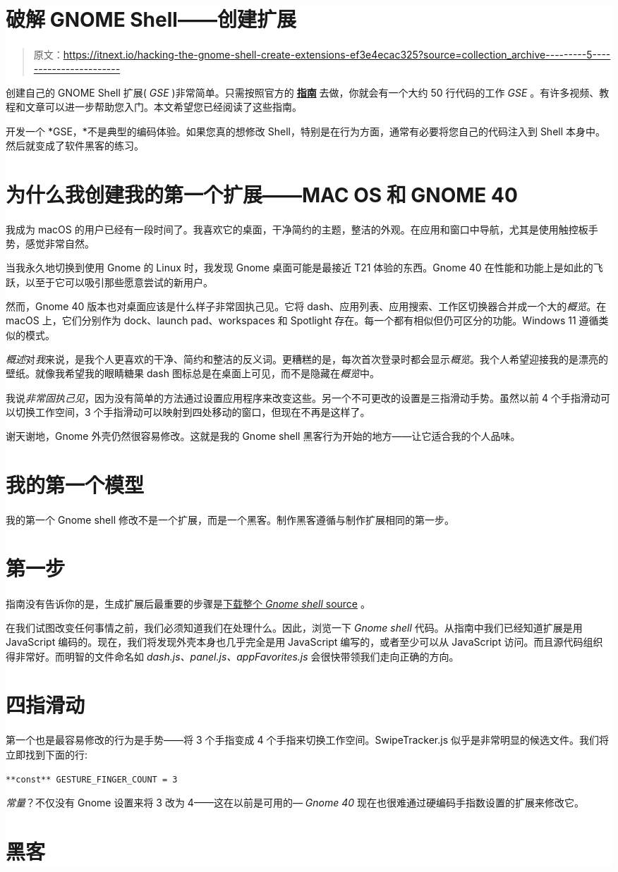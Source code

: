 # 破解 GNOME Shell——创建扩展

> 原文：<https://itnext.io/hacking-the-gnome-shell-create-extensions-ef3e4ecac325?source=collection_archive---------5----------------------->

创建自己的 GNOME Shell 扩展( *GSE* )非常简单。只需按照官方的 [**指南**](https://wiki.gnome.org/Projects/GnomeShell/Extensions) 去做，你就会有一个大约 50 行代码的工作 *GSE* 。有许多视频、教程和文章可以进一步帮助您入门。本文希望您已经阅读了这些指南。

开发一个 *GSE，*不是典型的编码体验。如果您真的想修改 Shell，特别是在行为方面，通常有必要将您自己的代码注入到 Shell 本身中。然后就变成了软件黑客的练习。

# 为什么我创建我的第一个扩展——MAC OS 和 GNOME 40

我成为 macOS 的用户已经有一段时间了。我喜欢它的桌面，干净简约的主题，整洁的外观。在应用和窗口中导航，尤其是使用触控板手势，感觉非常自然。

当我永久地切换到使用 Gnome 的 Linux 时，我发现 Gnome 桌面可能是最接近 T21 体验的东西。Gnome 40 在性能和功能上是如此的飞跃，以至于它可以吸引那些愿意尝试的新用户。

然而，Gnome 40 版本也对桌面应该是什么样子非常固执己见。它将 dash、应用列表、应用搜索、工作区切换器合并成一个大的*概览*。在 macOS 上，它们分别作为 dock、launch pad、workspaces 和 Spotlight 存在。每一个都有相似但仍可区分的功能。Windows 11 遵循类似的模式。

*概述*对*我*来说，是我个人更喜欢的干净、简约和整洁的反义词。更糟糕的是，每次首次登录时都会显示*概览*。我个人希望迎接我的是漂亮的壁纸。就像我希望我的眼睛糖果 dash 图标总是在桌面上可见，而不是隐藏在*概览*中。

我说*非常固执己见*，因为没有简单的方法通过设置应用程序来改变这些。另一个不可更改的设置是三指滑动手势。虽然以前 4 个手指滑动可以切换工作空间，3 个手指滑动可以映射到四处移动的窗口，但现在不再是这样了。

谢天谢地，Gnome 外壳仍然很容易修改。这就是我的 Gnome shell 黑客行为开始的地方——让它适合我的个人品味。

# 我的第一个模型

我的第一个 Gnome shell 修改不是一个扩展，而是一个黑客。制作黑客遵循与制作扩展相同的第一步。

# 第一步

指南没有告诉你的是，生成扩展后最重要的步骤是[下载整个 *Gnome shell* source](https://github.com/gnome/gnome-shell) 。

在我们试图改变任何事情之前，我们必须知道我们在处理什么。因此，浏览一下 *Gnome shell* 代码。从指南中我们已经知道扩展是用 JavaScript 编码的。现在，我们将发现外壳本身也几乎完全是用 JavaScript 编写的，或者至少可以从 JavaScript 访问。而且源代码组织得非常好。而明智的文件命名如 *dash.js、panel.js、appFavorites.js* 会很快带领我们走向正确的方向。

# 四指滑动

第一个也是最容易修改的行为是手势——将 3 个手指变成 4 个手指来切换工作空间。SwipeTracker.js 似乎是非常明显的候选文件。我们将立即找到下面的行:

```
**const** GESTURE_FINGER_COUNT = 3
```

*常量*？不仅没有 Gnome 设置来将 3 改为 4——这在以前是可用的— *Gnome 40* 现在也很难通过硬编码手指数设置的扩展来修改它。

# 黑客
